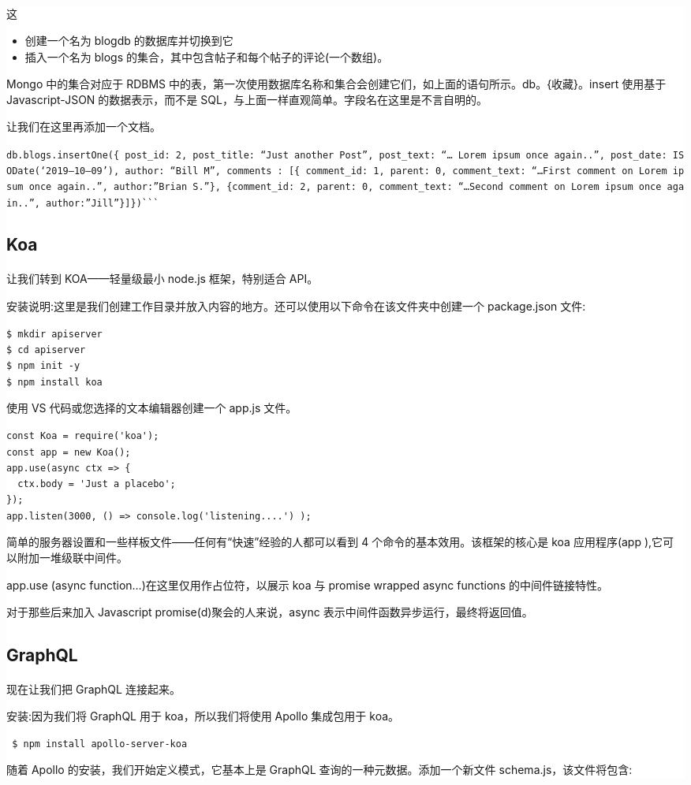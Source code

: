 这

*   创建一个名为 blogdb 的数据库并切换到它
*   插入一个名为 blogs 的集合，其中包含帖子和每个帖子的评论(一个数组)。

Mongo 中的集合对应于 RDBMS 中的表，第一次使用数据库名称和集合会创建它们，如上面的语句所示。db。{收藏}。insert 使用基于 Javascript-JSON 的数据表示，而不是 SQL，与上面一样直观简单。字段名在这里是不言自明的。

让我们在这里再添加一个文档。

```
db.blogs.insertOne({ post_id: 2, post_title: “Just another Post”, post_text: “… Lorem ipsum once again..”, post_date: ISODate(‘2019–10–09’), author: “Bill M”, comments : [{ comment_id: 1, parent: 0, comment_text: “…First comment on Lorem ipsum once again..”, author:”Brian S.”}, {comment_id: 2, parent: 0, comment_text: “…Second comment on Lorem ipsum once again..”, author:”Jill”}]})```
```

## **Koa**

让我们转到 KOA——轻量级最小 node.js 框架，特别适合 API。

安装说明:这里是我们创建工作目录并放入内容的地方。还可以使用以下命令在该文件夹中创建一个 package.json 文件:

```
$ mkdir apiserver
$ cd apiserver
$ npm init -y
$ npm install koa
```

使用 VS 代码或您选择的文本编辑器创建一个 app.js 文件。

```
const Koa = require('koa');
const app = new Koa();
app.use(async ctx => {
  ctx.body = 'Just a placebo';
});
app.listen(3000, () => console.log('listening....') );
```

简单的服务器设置和一些样板文件——任何有“快速”经验的人都可以看到 4 个命令的基本效用。该框架的核心是 koa 应用程序(app ),它可以附加一堆级联中间件。

app.use (async function…)在这里仅用作占位符，以展示 koa 与 promise wrapped async functions 的中间件链接特性。

对于那些后来加入 Javascript promise(d)聚会的人来说，async 表示中间件函数异步运行，最终将返回值。

## **GraphQL**

现在让我们把 GraphQL 连接起来。

安装:因为我们将 GraphQL 用于 koa，所以我们将使用 Apollo 集成包用于 koa。

```
 $ npm install apollo-server-koa
```

随着 Apollo 的安装，我们开始定义模式，它基本上是 GraphQL 查询的一种元数据。添加一个新文件 schema.js，该文件将包含:
